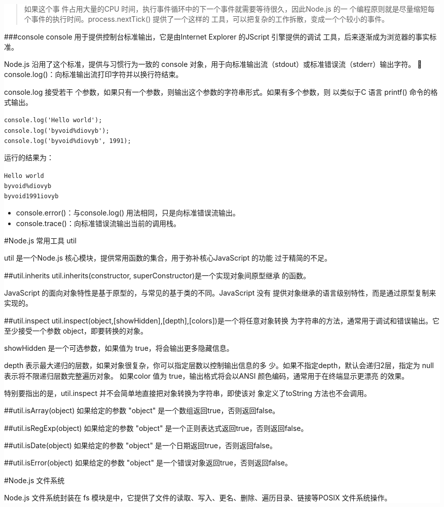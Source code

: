 > 如果这个事 件占用大量的CPU 时间，执行事件循环中的下一个事件就需要等待很久，因此Node.js 的一 个编程原则就是尽量缩短每个事件的执行时间。process.nextTick() 提供了一个这样的 工具，可以把复杂的工作拆散，变成一个个较小的事件。


###console
console 用于提供控制台标准输出，它是由Internet Explorer 的JScript 引擎提供的调试 工具，后来逐渐成为浏览器的事实标准。

Node.js 沿用了这个标准，提供与习惯行为一致的 console 对象，用于向标准输出流（stdout）或标准错误流（stderr）输出字符。  console.log()：向标准输出流打印字符并以换行符结束。

console.log 接受若干 个参数，如果只有一个参数，则输出这个参数的字符串形式。如果有多个参数，则 以类似于C 语言 printf() 命令的格式输出。

	console.log('Hello world'); 
	console.log('byvoid%diovyb'); 
	console.log('byvoid%diovyb', 1991); 
运行的结果为：

	Hello world 
	byvoid%diovyb 
	byvoid1991iovyb 

* console.error()：与console.log() 用法相同，只是向标准错误流输出。
* console.trace()：向标准错误流输出当前的调用栈。


#Node.js 常用工具 util

util 是一个Node.js 核心模块，提供常用函数的集合，用于弥补核心JavaScript 的功能 过于精简的不足。

##util.inherits
util.inherits(constructor, superConstructor)是一个实现对象间原型继承 的函数。

JavaScript 的面向对象特性是基于原型的，与常见的基于类的不同。JavaScript 没有 提供对象继承的语言级别特性，而是通过原型复制来实现的。

##util.inspect
util.inspect(object,[showHidden],[depth],[colors])是一个将任意对象转换 为字符串的方法，通常用于调试和错误输出。它至少接受一个参数 object，即要转换的对象。

showHidden 是一个可选参数，如果值为 true，将会输出更多隐藏信息。

depth 表示最大递归的层数，如果对象很复杂，你可以指定层数以控制输出信息的多 少。如果不指定depth，默认会递归2层，指定为 null 表示将不限递归层数完整遍历对象。 如果color 值为 true，输出格式将会以ANSI 颜色编码，通常用于在终端显示更漂亮 的效果。

特别要指出的是，util.inspect 并不会简单地直接把对象转换为字符串，即使该对 象定义了toString 方法也不会调用。

##util.isArray(object)
如果给定的参数 "object" 是一个数组返回true，否则返回false。

##util.isRegExp(object)
如果给定的参数 "object" 是一个正则表达式返回true，否则返回false。

##util.isDate(object)
如果给定的参数 "object" 是一个日期返回true，否则返回false。

##util.isError(object)
如果给定的参数 "object" 是一个错误对象返回true，否则返回false。

#Node.js 文件系统

Node.js 文件系统封装在 fs 模块是中，它提供了文件的读取、写入、更名、删除、遍历目录、链接等POSIX 文件系统操作。
